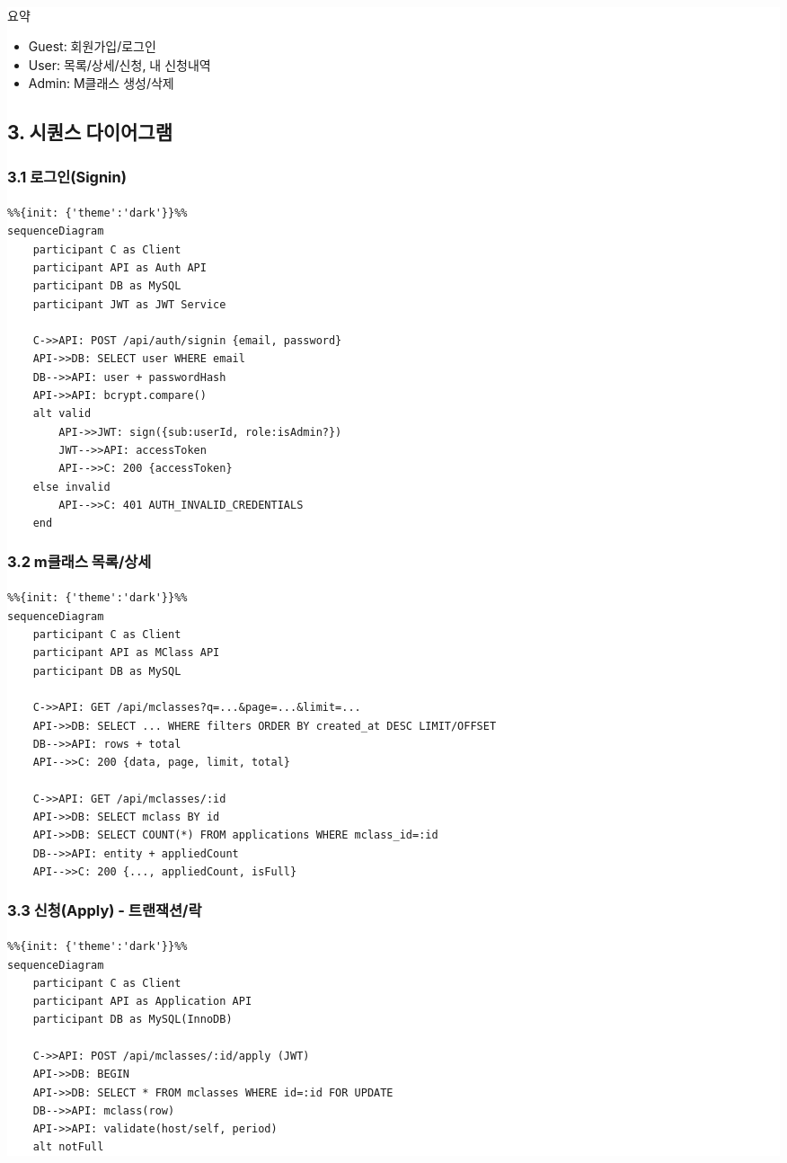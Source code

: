 요약
- Guest: 회원가입/로그인
- User: 목록/상세/신청, 내 신청내역
- Admin: M클래스 생성/삭제

## 3. 시퀀스 다이어그램

### 3.1 로그인(Signin)
```mermaid
%%{init: {'theme':'dark'}}%%
sequenceDiagram
    participant C as Client
    participant API as Auth API
    participant DB as MySQL
    participant JWT as JWT Service

    C->>API: POST /api/auth/signin {email, password}
    API->>DB: SELECT user WHERE email
    DB-->>API: user + passwordHash
    API->>API: bcrypt.compare()
    alt valid
        API->>JWT: sign({sub:userId, role:isAdmin?})
        JWT-->>API: accessToken
        API-->>C: 200 {accessToken}
    else invalid
        API-->>C: 401 AUTH_INVALID_CREDENTIALS
    end
```

### 3.2 m클래스 목록/상세
```mermaid
%%{init: {'theme':'dark'}}%%
sequenceDiagram
    participant C as Client
    participant API as MClass API
    participant DB as MySQL

    C->>API: GET /api/mclasses?q=...&page=...&limit=...
    API->>DB: SELECT ... WHERE filters ORDER BY created_at DESC LIMIT/OFFSET
    DB-->>API: rows + total
    API-->>C: 200 {data, page, limit, total}

    C->>API: GET /api/mclasses/:id
    API->>DB: SELECT mclass BY id
    API->>DB: SELECT COUNT(*) FROM applications WHERE mclass_id=:id
    DB-->>API: entity + appliedCount
    API-->>C: 200 {..., appliedCount, isFull}
```

### 3.3 신청(Apply) - 트랜잭션/락
```mermaid
%%{init: {'theme':'dark'}}%%
sequenceDiagram
    participant C as Client
    participant API as Application API
    participant DB as MySQL(InnoDB)

    C->>API: POST /api/mclasses/:id/apply (JWT)
    API->>DB: BEGIN
    API->>DB: SELECT * FROM mclasses WHERE id=:id FOR UPDATE
    DB-->>API: mclass(row)
    API->>API: validate(host/self, period)
    alt notFull
```